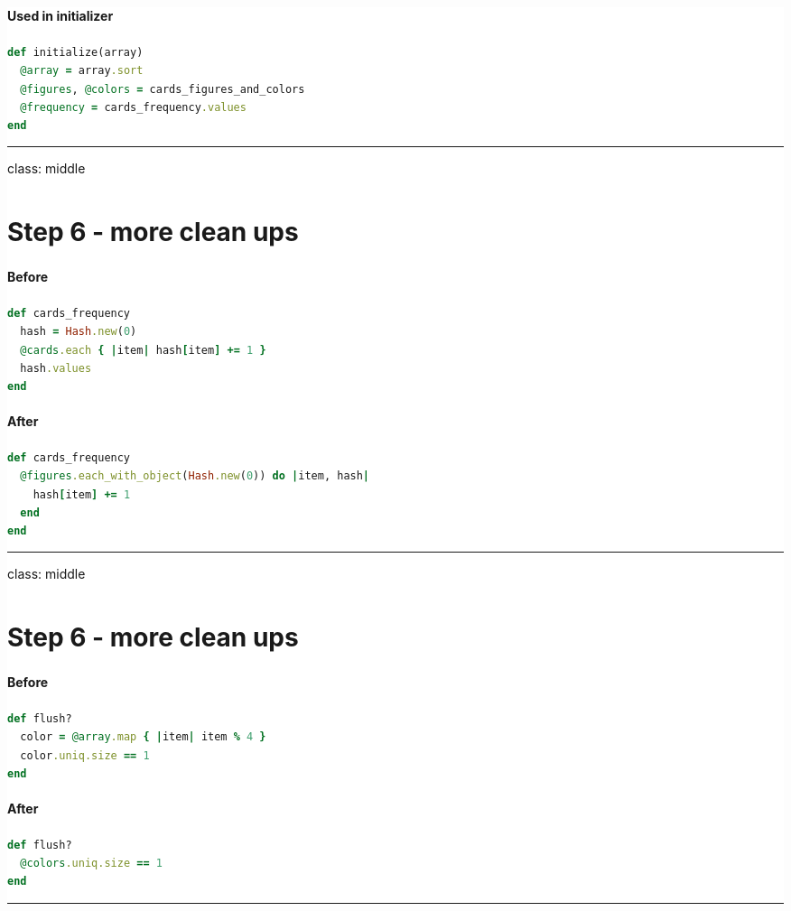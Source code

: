 #### Used in initializer

```ruby
def initialize(array)
  @array = array.sort
  @figures, @colors = cards_figures_and_colors
  @frequency = cards_frequency.values
end
```

---

class: middle

# Step 6 - more clean ups

#### Before

```ruby
def cards_frequency
  hash = Hash.new(0)
  @cards.each { |item| hash[item] += 1 }
  hash.values
end
```

#### After

```ruby
def cards_frequency
  @figures.each_with_object(Hash.new(0)) do |item, hash|
    hash[item] += 1
  end
end
```

---

class: middle

# Step 6 - more clean ups

#### Before

```ruby
def flush?
  color = @array.map { |item| item % 4 }
  color.uniq.size == 1
end
```

#### After

```ruby
def flush?
  @colors.uniq.size == 1
end
```

---
